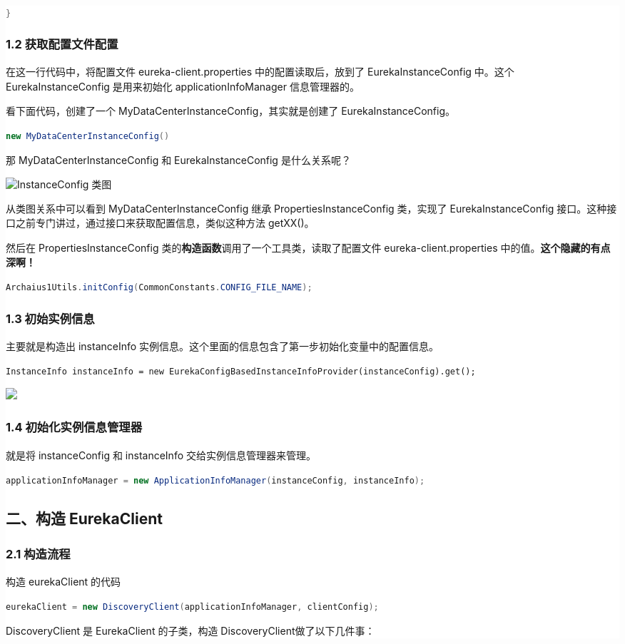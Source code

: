```java
}
```

### 1.2 获取配置文件配置

在这一行代码中，将配置文件 eureka-client.properties 中的配置读取后，放到了 EurekaInstanceConfig 中。这个 EurekaInstanceConfig 是用来初始化 applicationInfoManager 信息管理器的。

看下面代码，创建了一个 MyDataCenterInstanceConfig，其实就是创建了 EurekaInstanceConfig。

```java
new MyDataCenterInstanceConfig()
```

那 MyDataCenterInstanceConfig 和  EurekaInstanceConfig 是什么关系呢？

![InstanceConfig 类图](https://img-blog.csdnimg.cn/img_convert/3ffe43a2222c42419f74663ec0e7682a.png)

从类图关系中可以看到 MyDataCenterInstanceConfig 继承 PropertiesInstanceConfig 类，实现了 EurekaInstanceConfig 接口。这种接口之前专门讲过，通过接口来获取配置信息，类似这种方法 getXX()。

然后在 PropertiesInstanceConfig  类的**构造函数**调用了一个工具类，读取了配置文件 eureka-client.properties 中的值。**这个隐藏的有点深啊！**

```java
Archaius1Utils.initConfig(CommonConstants.CONFIG_FILE_NAME);
```

### 1.3 初始实例信息

主要就是构造出 instanceInfo 实例信息。这个里面的信息包含了第一步初始化变量中的配置信息。

```
InstanceInfo instanceInfo = new EurekaConfigBasedInstanceInfoProvider(instanceConfig).get();
```

![](https://img-blog.csdnimg.cn/img_convert/1b99ce361c51dbba18645fad2612e918.png)

### 1.4 初始化实例信息管理器

就是将 instanceConfig 和 instanceInfo 交给实例信息管理器来管理。

```java
applicationInfoManager = new ApplicationInfoManager(instanceConfig, instanceInfo);
```

## 二、构造 EurekaClient

### 2.1 构造流程

构造 eurekaClient 的代码

```java
eurekaClient = new DiscoveryClient(applicationInfoManager, clientConfig);
```

 DiscoveryClient 是 EurekaClient 的子类，构造 DiscoveryClient做了以下几件事：
